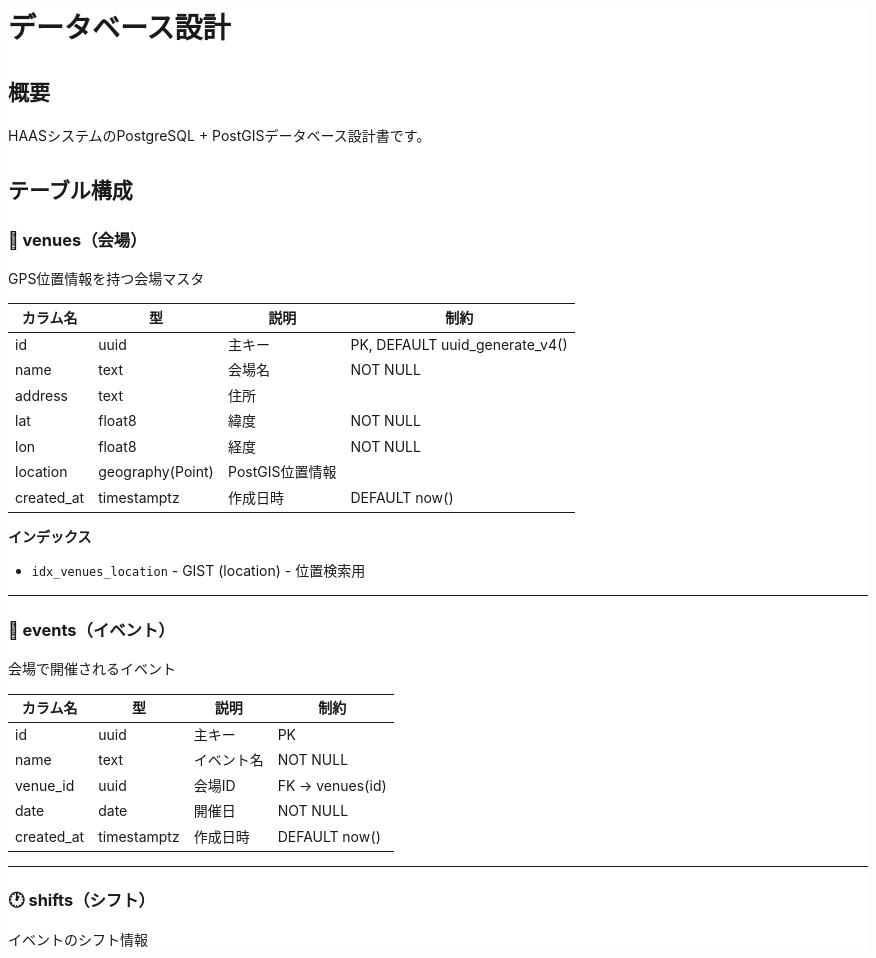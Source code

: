 # データベース設計

## 概要

HAASシステムのPostgreSQL + PostGISデータベース設計書です。

## テーブル構成

### 📍 venues（会場）
GPS位置情報を持つ会場マスタ

| カラム名 | 型 | 説明 | 制約 |
|---------|---|------|-----|
| id | uuid | 主キー | PK, DEFAULT uuid_generate_v4() |
| name | text | 会場名 | NOT NULL |
| address | text | 住所 | |
| lat | float8 | 緯度 | NOT NULL |
| lon | float8 | 経度 | NOT NULL |
| location | geography(Point) | PostGIS位置情報 | |
| created_at | timestamptz | 作成日時 | DEFAULT now() |

**インデックス**
- `idx_venues_location` - GIST (location) - 位置検索用

---

### 📅 events（イベント）
会場で開催されるイベント

| カラム名 | 型 | 説明 | 制約 |
|---------|---|------|-----|
| id | uuid | 主キー | PK |
| name | text | イベント名 | NOT NULL |
| venue_id | uuid | 会場ID | FK → venues(id) |
| date | date | 開催日 | NOT NULL |
| created_at | timestamptz | 作成日時 | DEFAULT now() |

---

### 🕐 shifts（シフト）
イベントのシフト情報
